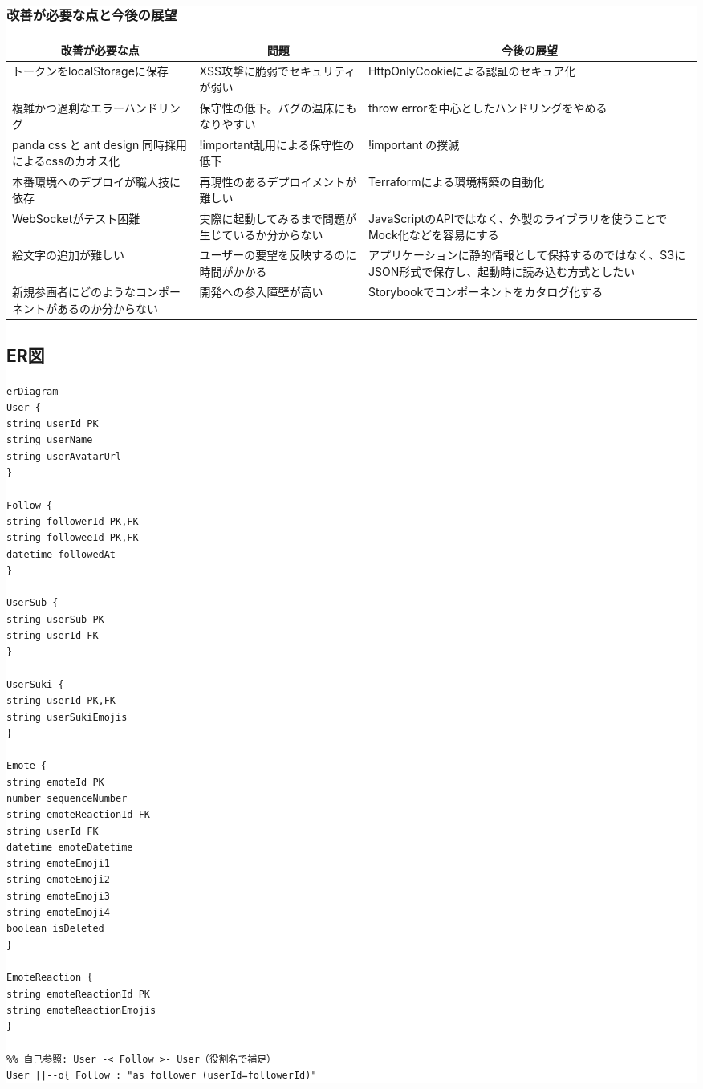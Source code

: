 ### 改善が必要な点と今後の展望

| 改善が必要な点                                           | 問題                                               | 今後の展望                                                                                             |
| -------------------------------------------------------- | -------------------------------------------------- | ------------------------------------------------------------------------------------------------------ |
| トークンをlocalStorageに保存                             | XSS攻撃に脆弱でセキュリティが弱い                  | HttpOnlyCookieによる認証のセキュア化                                                                   |
| 複雑かつ過剰なエラーハンドリング                         | 保守性の低下。バグの温床にもなりやすい             | throw errorを中心としたハンドリングをやめる                                                            |
| panda css と ant design 同時採用によるcssのカオス化      | !important乱用による保守性の低下                   | !important の撲滅                                                                                      |
| 本番環境へのデプロイが職人技に依存                       | 再現性のあるデプロイメントが難しい                 | Terraformによる環境構築の自動化                                                                        |
| WebSocketがテスト困難                                    | 実際に起動してみるまで問題が生じているか分からない | JavaScriptのAPIではなく、外製のライブラリを使うことでMock化などを容易にする                            |
| 絵文字の追加が難しい                                     | ユーザーの要望を反映するのに時間がかかる　         | アプリケーションに静的情報として保持するのではなく、S3にJSON形式で保存し、起動時に読み込む方式としたい |
| 新規参画者にどのようなコンポーネントがあるのか分からない | 開発への参入障壁が高い                             | Storybookでコンポーネントをカタログ化する                                                              |

## ER図

```mermaid
erDiagram
User {
string userId PK
string userName
string userAvatarUrl
}

Follow {
string followerId PK,FK
string followeeId PK,FK
datetime followedAt
}

UserSub {
string userSub PK
string userId FK
}

UserSuki {
string userId PK,FK
string userSukiEmojis
}

Emote {
string emoteId PK
number sequenceNumber
string emoteReactionId FK
string userId FK
datetime emoteDatetime
string emoteEmoji1
string emoteEmoji2
string emoteEmoji3
string emoteEmoji4
boolean isDeleted
}

EmoteReaction {
string emoteReactionId PK
string emoteReactionEmojis
}

%% 自己参照: User -< Follow >- User（役割名で補足）
User ||--o{ Follow : "as follower (userId=followerId)"
```